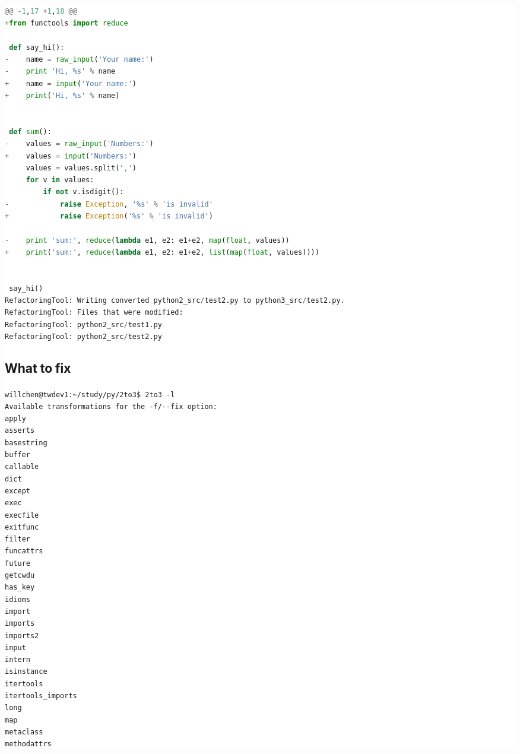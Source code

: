 ```python
@@ -1,17 +1,18 @@
+from functools import reduce
 
 def say_hi():
-    name = raw_input('Your name:')
-    print 'Hi, %s' % name
+    name = input('Your name:')
+    print('Hi, %s' % name)
 
 
 def sum():
-    values = raw_input('Numbers:')
+    values = input('Numbers:')
     values = values.split(',')
     for v in values:
         if not v.isdigit():
-            raise Exception, '%s' % 'is invalid'
+            raise Exception('%s' % 'is invalid')
 
-    print 'sum:', reduce(lambda e1, e2: e1+e2, map(float, values))
+    print('sum:', reduce(lambda e1, e2: e1+e2, list(map(float, values))))
 
 
 say_hi()
RefactoringTool: Writing converted python2_src/test2.py to python3_src/test2.py.
RefactoringTool: Files that were modified:
RefactoringTool: python2_src/test1.py
RefactoringTool: python2_src/test2.py
```

## What to fix

```
willchen@twdev1:~/study/py/2to3$ 2to3 -l
Available transformations for the -f/--fix option:
apply
asserts
basestring
buffer
callable
dict
except
exec
execfile
exitfunc
filter
funcattrs
future
getcwdu
has_key
idioms
import
imports
imports2
input
intern
isinstance
itertools
itertools_imports
long
map
metaclass
methodattrs
```
